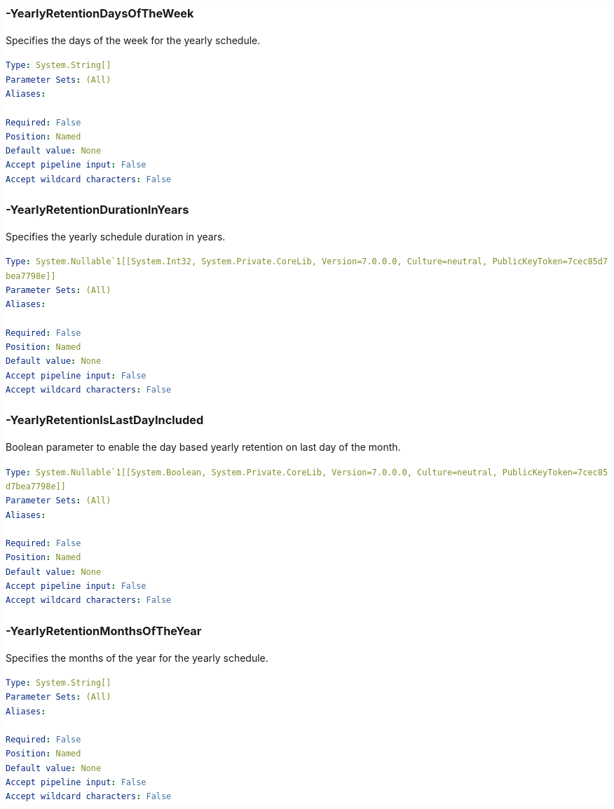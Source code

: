 ### -YearlyRetentionDaysOfTheWeek
Specifies the days of the week for the yearly schedule.

```yaml
Type: System.String[]
Parameter Sets: (All)
Aliases:

Required: False
Position: Named
Default value: None
Accept pipeline input: False
Accept wildcard characters: False
```

### -YearlyRetentionDurationInYears
Specifies the yearly schedule duration in years.

```yaml
Type: System.Nullable`1[[System.Int32, System.Private.CoreLib, Version=7.0.0.0, Culture=neutral, PublicKeyToken=7cec85d7bea7798e]]
Parameter Sets: (All)
Aliases:

Required: False
Position: Named
Default value: None
Accept pipeline input: False
Accept wildcard characters: False
```

### -YearlyRetentionIsLastDayIncluded
Boolean parameter to enable the day based yearly retention on last day of the month.

```yaml
Type: System.Nullable`1[[System.Boolean, System.Private.CoreLib, Version=7.0.0.0, Culture=neutral, PublicKeyToken=7cec85d7bea7798e]]
Parameter Sets: (All)
Aliases:

Required: False
Position: Named
Default value: None
Accept pipeline input: False
Accept wildcard characters: False
```

### -YearlyRetentionMonthsOfTheYear
Specifies the months of the year for the yearly schedule.

```yaml
Type: System.String[]
Parameter Sets: (All)
Aliases:

Required: False
Position: Named
Default value: None
Accept pipeline input: False
Accept wildcard characters: False
```
